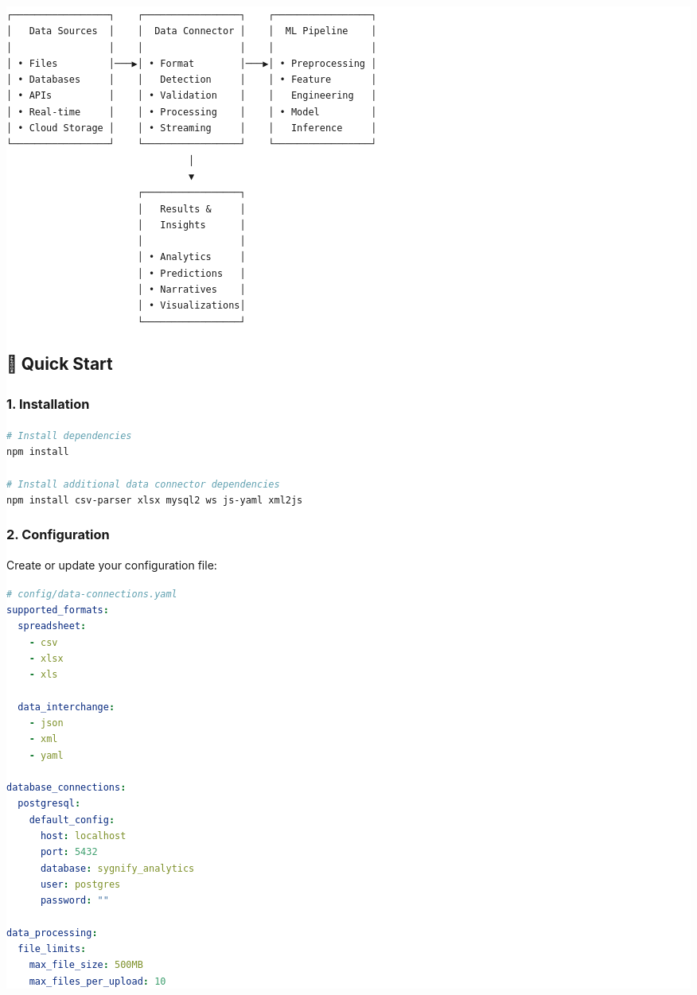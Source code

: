 ```
┌─────────────────┐    ┌─────────────────┐    ┌─────────────────┐
│   Data Sources  │    │  Data Connector │    │  ML Pipeline    │
│                 │    │                 │    │                 │
│ • Files         │───▶│ • Format        │───▶│ • Preprocessing │
│ • Databases     │    │   Detection     │    │ • Feature       │
│ • APIs          │    │ • Validation    │    │   Engineering   │
│ • Real-time     │    │ • Processing    │    │ • Model         │
│ • Cloud Storage │    │ • Streaming     │    │   Inference     │
└─────────────────┘    └─────────────────┘    └─────────────────┘
                                │
                                ▼
                       ┌─────────────────┐
                       │   Results &     │
                       │   Insights      │
                       │                 │
                       │ • Analytics     │
                       │ • Predictions   │
                       │ • Narratives    │
                       │ • Visualizations│
                       └─────────────────┘
```

## 🚀 Quick Start

### 1. Installation

```bash
# Install dependencies
npm install

# Install additional data connector dependencies
npm install csv-parser xlsx mysql2 ws js-yaml xml2js
```

### 2. Configuration

Create or update your configuration file:

```yaml
# config/data-connections.yaml
supported_formats:
  spreadsheet:
    - csv
    - xlsx
    - xls
  
  data_interchange:
    - json
    - xml
    - yaml

database_connections:
  postgresql:
    default_config:
      host: localhost
      port: 5432
      database: sygnify_analytics
      user: postgres
      password: ""

data_processing:
  file_limits:
    max_file_size: 500MB
    max_files_per_upload: 10
```
